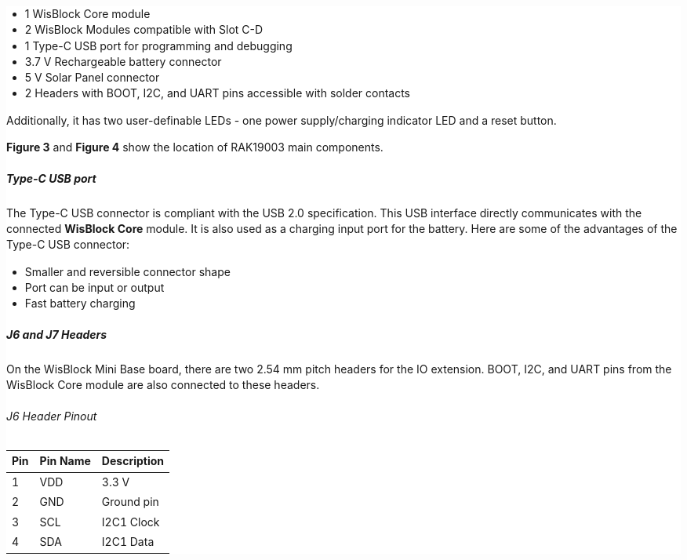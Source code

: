 * 1 WisBlock Core module
* 2 WisBlock Modules compatible with Slot C-D
* 1 Type-C USB port for programming and debugging
* 3.7&nbsp;V Rechargeable battery connector
* 5&nbsp;V Solar Panel connector
* 2 Headers with BOOT, I2C, and UART pins accessible with solder contacts

Additionally, it has two user-definable LEDs - one power supply/charging indicator LED and a reset button.

**Figure 3** and **Figure 4** show the location of RAK19003 main components.

<rk-img
  src="/assets/images/wisblock/rak19003/datasheet/rak19003-interface-1.svg"
  width="65%"
  caption="RAK19003 Top View Components"
/>

<rk-img
  src="/assets/images/wisblock/rak19003/datasheet/wisconnector_c_d.png"
  width="50%"
  caption="RAK19003 Bottom View Components"
/>

##### Type-C USB port

The Type-C USB connector is compliant with the USB 2.0 specification. This USB interface directly communicates with the connected **WisBlock Core** module. It is also used as a charging input port for the battery. Here are some of the advantages of the Type-C USB connector:

* Smaller and reversible connector shape
* Port can be input or output
* Fast battery charging

<rk-img
  src="/assets/images/wisblock/rak19003/datasheet/usb-c-receptacle.png"
  width="60%"
  caption="USB Type-C receptacle pinout"
/>

##### J6 and J7 Headers

On the WisBlock Mini Base board, there are two 2.54&nbsp;mm pitch headers for the IO extension. BOOT, I2C, and UART pins from the WisBlock Core module are also connected to these headers.

###### J6 Header Pinout

| **Pin** | **Pin Name** | **Description** |
| ------- | ------------ | --------------- |
| 1       | VDD          | 3.3&nbsp;V      |
| 2       | GND          | Ground pin      |
| 3       | SCL          | I2C1 Clock      |
| 4       | SDA          | I2C1 Data       |
